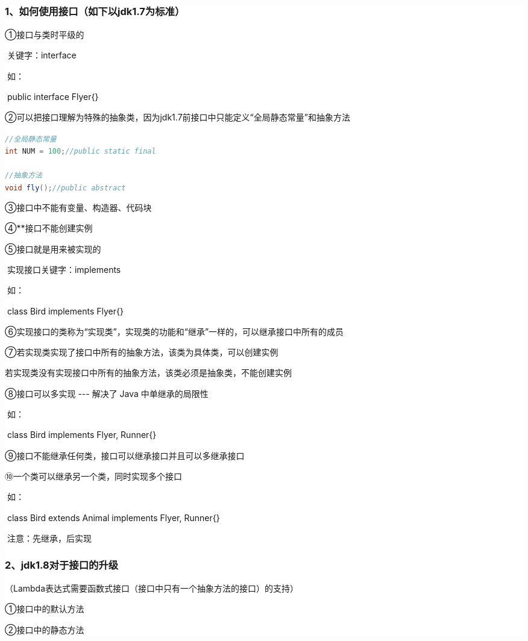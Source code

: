 ### 1、如何使用接口（如下以jdk1.7为标准）

①接口与类时平级的

​	关键字：interface

​	如：

​	public interface Flyer{}

②可以把接口理解为特殊的抽象类，因为jdk1.7前接口中只能定义“全局静态常量”和抽象方法

```java
//全局静态常量
int NUM = 100;//public static final 

//抽象方法
void fly();//public abstract 
```

③接口中不能有变量、构造器、代码块

④**接口不能创建实例

⑤接口就是用来被实现的

​	实现接口关键字：implements

​	如：

​	class Bird implements Flyer{}

⑥实现接口的类称为“实现类”，实现类的功能和“继承”一样的，可以继承接口中所有的成员

⑦若实现类实现了接口中所有的抽象方法，该类为具体类，可以创建实例

   若实现类没有实现接口中所有的抽象方法，该类必须是抽象类，不能创建实例

⑧接口可以多实现  ---  解决了 Java 中单继承的局限性

​	如：

​	class Bird implements Flyer, Runner{}

⑨接口不能继承任何类，接口可以继承接口并且可以多继承接口

⑩一个类可以继承另一个类，同时实现多个接口

​	如：

​	class Bird extends Animal  implements Flyer, Runner{}

​	注意：先继承，后实现



### 2、jdk1.8对于接口的升级

（Lambda表达式需要函数式接口（接口中只有一个抽象方法的接口）的支持）

①接口中的默认方法

②接口中的静态方法
